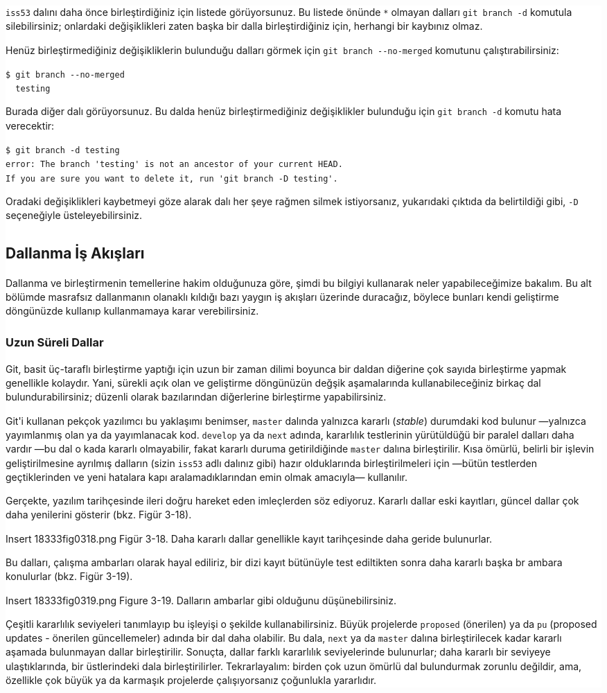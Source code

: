`iss53` dalını daha önce birleştirdiğiniz için listede görüyorsunuz. Bu listede önünde `*` olmayan dalları `git branch -d` komutula silebilirsiniz; onlardaki değişiklikleri zaten başka bir dalla birleştirdiğiniz için, herhangi bir kaybınız olmaz.

Henüz birleştirmediğiniz değişikliklerin bulunduğu dalları görmek için `git branch --no-merged` komutunu çalıştırabilirsiniz:

	$ git branch --no-merged
	  testing
Burada diğer dalı görüyorsunuz. Bu dalda henüz birleştirmediğiniz değişiklikler bulunduğu için `git branch -d` komutu hata verecektir:

	$ git branch -d testing
	error: The branch 'testing' is not an ancestor of your current HEAD.
	If you are sure you want to delete it, run 'git branch -D testing'.

Oradaki değişiklikleri kaybetmeyi göze alarak dalı her şeye rağmen silmek istiyorsanız, yukarıdaki çıktıda da belirtildiği gibi, `-D` seçeneğiyle üsteleyebilirsiniz.

## Dallanma İş Akışları ##

Dallanma ve birleştirmenin temellerine hakim olduğunuza göre, şimdi bu bilgiyi kullanarak neler yapabileceğimize bakalım. Bu alt bölümde masrafsız dallanmanın olanaklı kıldığı bazı yaygın iş akışları üzerinde duracağız, böylece bunları kendi geliştirme döngünüzde kullanıp kullanmamaya karar verebilirsiniz.

### Uzun Süreli Dallar ###

Git, basit üç-taraflı birleştirme yaptığı için uzun bir zaman dilimi boyunca bir daldan diğerine çok sayıda birleştirme yapmak genellikle kolaydır. Yani, sürekli açık olan ve geliştirme döngünüzün değşik aşamalarında kullanabileceğiniz birkaç dal bulundurabilirsiniz; düzenli olarak bazılarından diğerlerine birleştirme yapabilirsiniz.

Git'i kullanan pekçok yazılımcı bu yaklaşımı benimser, `master` dalında yalnızca kararlı (_stable_) durumdaki kod bulunur —yalnızca yayımlanmış olan ya da yayımlanacak kod. `develop` ya da `next` adında, kararlılık testlerinin yürütüldüğü bir paralel dalları daha vardır —bu dal o kada kararlı olmayabilir, fakat kararlı duruma getirildiğinde `master` dalına birleştirilir. Kısa ömürlü, belirli bir işlevin geliştirilmesine ayrılmış dalların (sizin `iss53` adlı dalınız gibi) hazır olduklarında birleştirilmeleri için —bütün testlerden geçtiklerinden ve yeni hatalara kapı aralamadıklarından emin olmak amacıyla— kullanılır.

Gerçekte, yazılım tarihçesinde ileri doğru hareket eden imleçlerden söz ediyoruz. Kararlı dallar eski kayıtları, güncel dallar çok daha yenilerini gösterir (bkz. Figür 3-18).

Insert 18333fig0318.png 
Figür 3-18. Daha kararlı dallar genellikle kayıt tarihçesinde daha geride bulunurlar.

Bu dalları, çalışma ambarları olarak hayal ediliriz, bir dizi kayıt bütünüyle test ediltikten sonra daha kararlı başka br ambara konulurlar (bkz. Figür 3-19).

Insert 18333fig0319.png 
Figure 3-19. Dalların ambarlar gibi olduğunu düşünebilirsiniz.

Çeşitli kararlılık seviyeleri tanımlayıp bu işleyişi o şekilde kullanabilirsiniz. Büyük projelerde `proposed` (önerilen) ya da `pu` (proposed updates - önerilen güncellemeler) adında bir dal daha olabilir. Bu dala, `next` ya da `master` dalına birleştirilecek kadar kararlı aşamada bulunmayan dallar birleştirilir. Sonuçta, dallar farklı kararlılık seviyelerinde bulunurlar; daha kararlı bir seviyeye ulaştıklarında, bir üstlerindeki dala birleştirilirler.
Tekrarlayalım: birden çok uzun ömürlü dal bulundurmak zorunlu değildir, ama, özellikle çok büyük ya da karmaşık projelerde çalışıyorsanız çoğunlukla yararlıdır.
